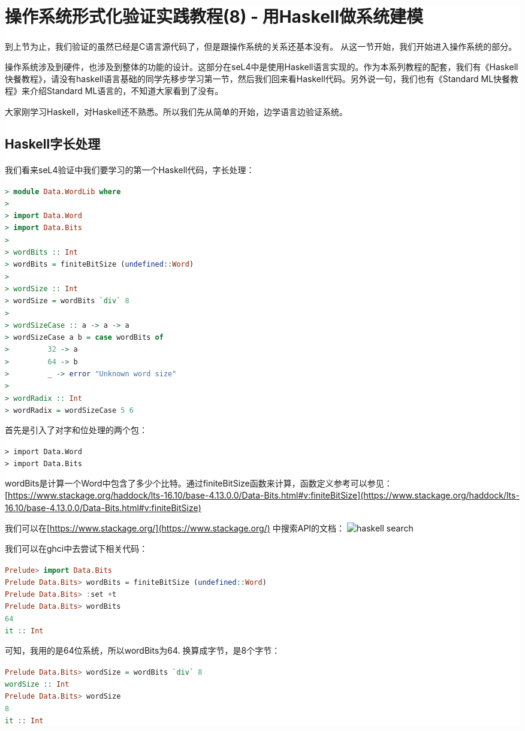 # 操作系统形式化验证实践教程(8) - 用Haskell做系统建模

到上节为止，我们验证的虽然已经是C语言源代码了，但是跟操作系统的关系还基本没有。
从这一节开始，我们开始进入操作系统的部分。

操作系统涉及到硬件，也涉及到整体的功能的设计。这部分在seL4中是使用Haskell语言实现的。作为本系列教程的配套，我们有《Haskell快餐教程》，请没有haskell语言基础的同学先移步学习第一节，然后我们回来看Haskell代码。另外说一句，我们也有《Standard ML快餐教程》来介绍Standard ML语言的，不知道大家看到了没有。

大家刚学习Haskell，对Haskell还不熟悉。所以我们先从简单的开始，边学语言边验证系统。

## Haskell字长处理

我们看来seL4验证中我们要学习的第一个Haskell代码，字长处理：
```lhs
> module Data.WordLib where
>
> import Data.Word
> import Data.Bits
>
> wordBits :: Int
> wordBits = finiteBitSize (undefined::Word)
>
> wordSize :: Int
> wordSize = wordBits `div` 8
>
> wordSizeCase :: a -> a -> a
> wordSizeCase a b = case wordBits of
>         32 -> a
>         64 -> b
>         _ -> error "Unknown word size"
>
> wordRadix :: Int
> wordRadix = wordSizeCase 5 6
```

首先是引入了对字和位处理的两个包：
```
> import Data.Word
> import Data.Bits
```

wordBits是计算一个Word中包含了多少个比特。通过finiteBitSize函数来计算，函数定义参考可以参见：[https://www.stackage.org/haddock/lts-16.10/base-4.13.0.0/Data-Bits.html#v:finiteBitSize](https://www.stackage.org/haddock/lts-16.10/base-4.13.0.0/Data-Bits.html#v:finiteBitSize)

我们可以在[https://www.stackage.org/](https://www.stackage.org/)
中搜索API的文档：
![haskell search](https://upload-images.jianshu.io/upload_images/1638145-9baec177400ffa00.png?imageMogr2/auto-orient/strip%7CimageView2/2/w/1240)

我们可以在ghci中去尝试下相关代码：
```hs
Prelude> import Data.Bits
Prelude Data.Bits> wordBits = finiteBitSize (undefined::Word)
Prelude Data.Bits> :set +t
Prelude Data.Bits> wordBits
64
it :: Int
```
可知，我用的是64位系统，所以wordBits为64. 
换算成字节，是8个字节：
```hs
Prelude Data.Bits> wordSize = wordBits `div` 8
wordSize :: Int
Prelude Data.Bits> wordSize
8
it :: Int
```